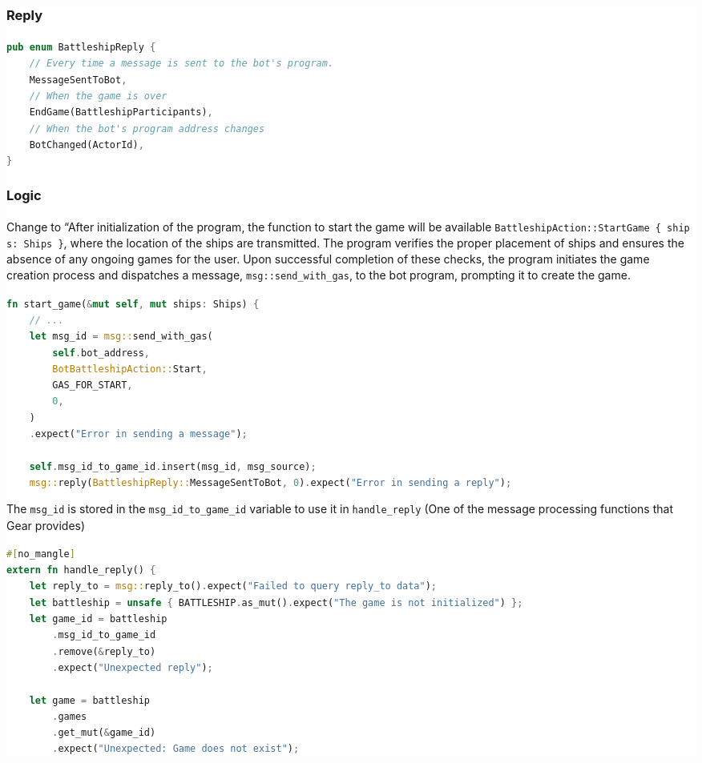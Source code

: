 ```rust title="battleship/io/src/lib.rs"
```

### Reply

```rust title="battleship/io/src/lib.rs"
pub enum BattleshipReply {
    // Every time a message is sent to the bot's program.
    MessageSentToBot,
    // When the game is over
    EndGame(BattleshipParticipants),
    // When the bot's program address changes
    BotChanged(ActorId),
}
```

### Logic

Change to “After initialization of the program, the function to start the game will be available `BattleshipAction::StartGame { ships: Ships }`, where the location of the ships are transmitted. The program verifies the proper placement of ships and ensures the absence of any ongoing games for the user. Upon successful completion of these checks, the program initiates the game creation process and dispatches a message, `msg::send_with_gas`, to the bot program, prompting it to create the game.

```rust title="battleship/src/contract.rs"
fn start_game(&mut self, mut ships: Ships) {
    // ...
    let msg_id = msg::send_with_gas(
        self.bot_address,
        BotBattleshipAction::Start,
        GAS_FOR_START,
        0,
    )
    .expect("Error in sending a message");

    self.msg_id_to_game_id.insert(msg_id, msg_source);
    msg::reply(BattleshipReply::MessageSentToBot, 0).expect("Error in sending a reply");
```
The `msg_id` is stored in the `msg_id_to_game_id` variable to use it in `handle_reply` (One of the message processing functions that Gear provides)

```rust title="battleship/src/contract.rs"
#[no_mangle]
extern fn handle_reply() {
    let reply_to = msg::reply_to().expect("Failed to query reply_to data");
    let battleship = unsafe { BATTLESHIP.as_mut().expect("The game is not initialized") };
    let game_id = battleship
        .msg_id_to_game_id
        .remove(&reply_to)
        .expect("Unexpected reply");

    let game = battleship
        .games
        .get_mut(&game_id)
        .expect("Unexpected: Game does not exist");
```


[def]: ../../api/vouchers.md